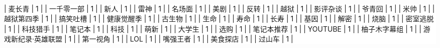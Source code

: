 | 麦长青 | 1 |
| 一千零一部 | 1 |
| 新人 | 1 |
| 雷神 | 1 |
| 名场面 | 1 |
| 美剧 | 1 |
| 反转 | 1 |
| 越狱 | 1 |
| 影评杂谈 | 1 |
| 爷青回 | 1 |
| 米帅 | 1 |
| 越狱第四季 | 1 |
| 搞笑吐槽 | 1 |
| 健康觉醒季 | 1 |
| 古生物 | 1 |
| 生命 | 1 |
| 寿命 | 1 |
| 长寿 | 1 |
| 基因 | 1 |
| 解密 | 1 |
| 烧脑 | 1 |
| 密室逃脱 | 1 |
| 科技猎手 | 1 |
| 笔记本 | 1 |
| 科技 | 1 |
| 萌新 | 1 |
| 大学生 | 1 |
| 选购 | 1 |
| 笔记本推荐 | 1 |
| YOUTUBE | 1 |
| 柚子木字幕组 | 1 |
| 游戏新纪录·英雄联盟 | 1 |
| 第一视角 | 1 |
| LOL | 1 |
| 嘴强王者 | 1 |
| 美食探店 | 1 |
| 过山车 | 1 |